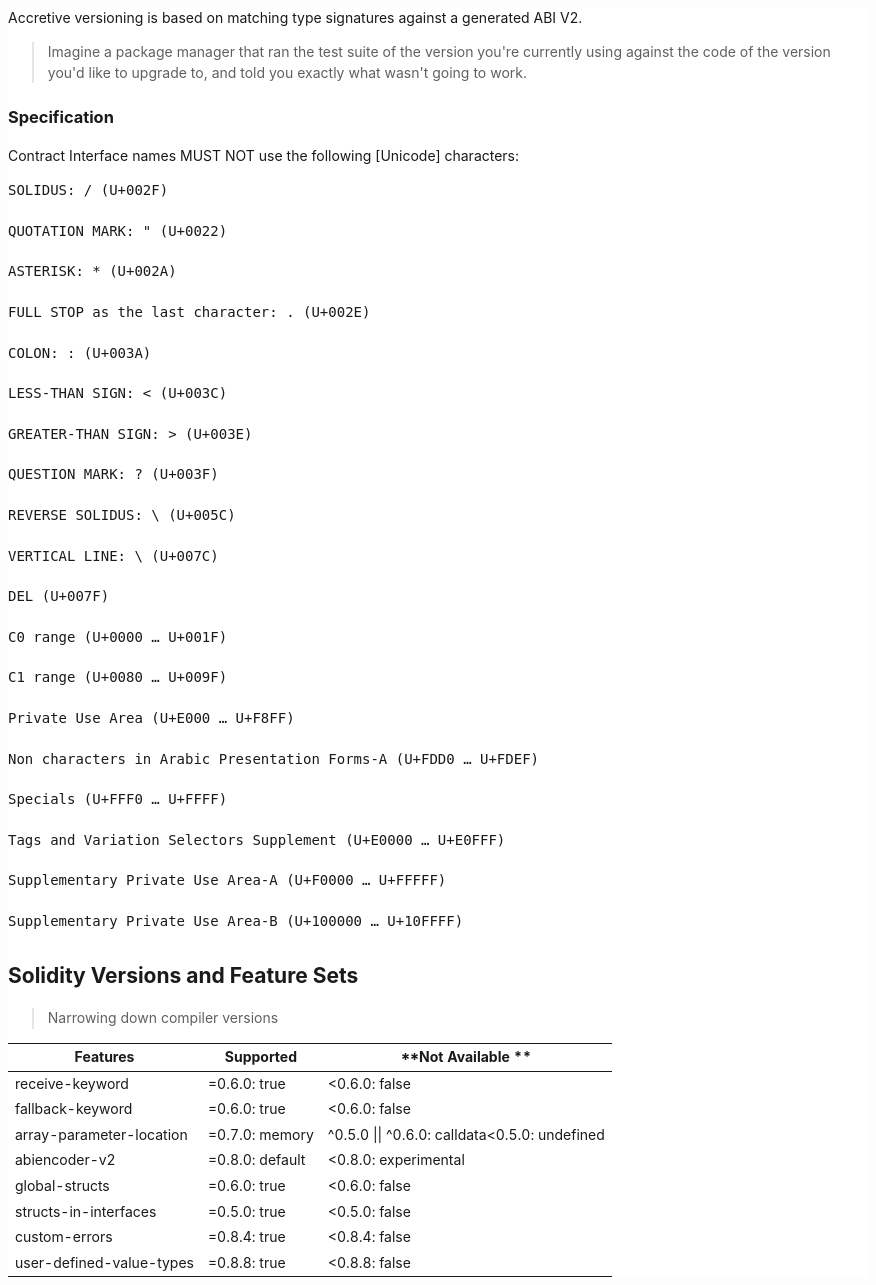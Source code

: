 
Accretive versioning is based on matching type signatures against a generated ABI V2. 


> Imagine a package manager that ran the test suite of the version you're currently using against the code of the version you'd like to upgrade to, and told you exactly what wasn't going to work.


### Specification

Contract Interface names MUST NOT use the following [Unicode] characters:

<pre>
SOLIDUS: / (U+002F)

QUOTATION MARK: " (U+0022)

ASTERISK: * (U+002A)

FULL STOP as the last character: . (U+002E)

COLON: : (U+003A)

LESS-THAN SIGN: < (U+003C)

GREATER-THAN SIGN: > (U+003E)

QUESTION MARK: ? (U+003F)

REVERSE SOLIDUS: \ (U+005C)

VERTICAL LINE: \ (U+007C)

DEL (U+007F)

C0 range (U+0000 … U+001F)

C1 range (U+0080 … U+009F)

Private Use Area (U+E000 … U+F8FF)

Non characters in Arabic Presentation Forms-A (U+FDD0 … U+FDEF)

Specials (U+FFF0 … U+FFFF)

Tags and Variation Selectors Supplement (U+E0000 … U+E0FFF)

Supplementary Private Use Area-A (U+F0000 … U+FFFFF)

Supplementary Private Use Area-B (U+100000 … U+10FFFF)
</pre>


## Solidity Versions and Feature Sets

> Narrowing down compiler versions 

| **Features**             	| **Supported**    	| **Not Available **                               	|
|---------------------------|------------------	|-----------------------------------------------|
| receive-keyword          	| =0.6.0: true    	| <0.6.0: false                                  	|
| fallback-keyword         	| =0.6.0: true    	| <0.6.0: false                                  	|
| array-parameter-location 	| =0.7.0: memory  	| ^0.5.0 \|\| ^0.6.0: calldata<0.5.0: undefined 	|
| abiencoder-v2            	| =0.8.0: default 	| <0.8.0: experimental                             	|
| global-structs           	| =0.6.0: true    	| <0.6.0: false                                   	|
| structs-in-interfaces    	| =0.5.0: true    	| <0.5.0: false                                  	|
| custom-errors            	| =0.8.4: true    	| <0.8.4: false                                  	|
| user-defined-value-types 	| =0.8.8: true     	| <0.8.8: false                                  	|


[^4]: [see https://github.com/phoboslab/qoi/issues/37#issuecomment-980789466](https://github.com/phoboslab/qoi/issues/37#issuecomment-980789466)
[^5]: [https://github.com/nigeltao/qoi2-bikeshed#:~:text=README.md-,qoi2-bikeshed,actually%0Aresult%20in%20anything.,-Please%20file%20separate](https://github.com/nigeltao/qoi2-bikeshed#:~:text=README.md-,qoi2-bikeshed,actually%0Aresult%20in%20anything.,-Please%20file%20separate)